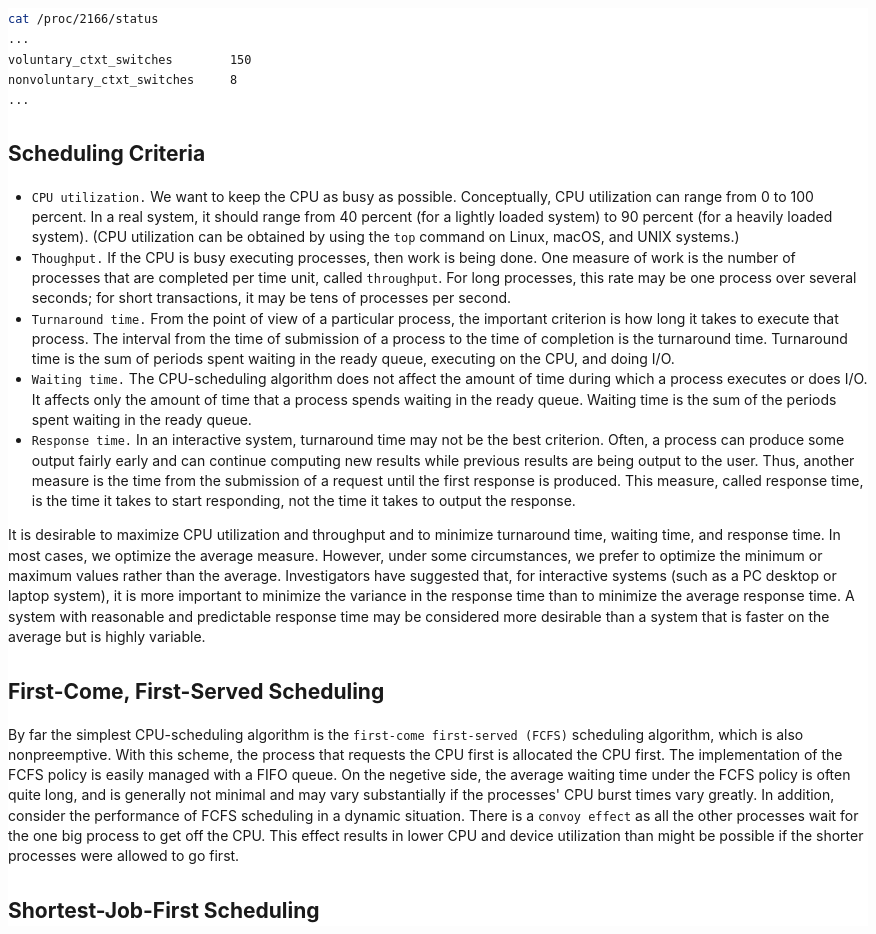 ```bash
cat /proc/2166/status
...
voluntary_ctxt_switches        150
nonvoluntary_ctxt_switches     8
...
```

## Scheduling Criteria

- `CPU utilization.` We want to keep the CPU as busy as possible. Conceptually, CPU utilization can range from 0 to 100 percent. In a real system, it should range from 40 percent (for a lightly loaded system) to 90 percent (for a heavily loaded system). (CPU utilization can be obtained by using the `top` command on Linux, macOS, and UNIX systems.)
- `Thoughput.` If the CPU is busy executing processes, then work is being done. One measure of work is the number of processes that are completed per time unit, called `throughput`. For long processes, this rate may be one process over several seconds; for short transactions, it may be tens of processes per second.
- `Turnaround time.` From the point of view of a particular process, the important criterion is how long it takes to execute that process. The interval from the time of submission of a process to the time of completion is the turnaround time. Turnaround time is the sum of periods spent waiting in the ready queue, executing on the CPU, and doing I/O.
- `Waiting time.` The CPU-scheduling algorithm does not affect the amount of time during which a process executes or does I/O. It affects only the amount of time that a process spends waiting in the ready queue. Waiting time is the sum of the periods spent waiting in the ready queue.
- `Response time.` In an interactive system, turnaround time may not be the best criterion. Often, a process can produce some output fairly early and can continue computing new results while previous results are being output to the user. Thus, another measure is the time from the submission of a request until the first response is produced. This measure, called response time, is the time it takes to start responding, not the time it takes to output the response.

It is desirable to maximize CPU utilization and throughput and to minimize turnaround time, waiting time, and response time. In most cases, we optimize the average measure. However, under some circumstances, we prefer to optimize the minimum or maximum values rather than the average. Investigators have suggested that, for interactive systems (such as a PC desktop or laptop system), it is more important to minimize the variance in the response time than to minimize the average response time. A system with reasonable and predictable response time may be considered more desirable than a system that is faster on the average but is highly variable.

## First-Come, First-Served Scheduling

By far the simplest CPU-scheduling algorithm is the `first-come first-served (FCFS)` scheduling algorithm, which is also nonpreemptive. With this scheme, the process that requests the CPU first is allocated the CPU first. The implementation of the FCFS policy is easily managed with a FIFO queue. On the negetive side, the average waiting time under the FCFS policy is often quite long, and is generally not minimal and may vary substantially if the processes' CPU burst times vary greatly. In addition, consider the performance of FCFS scheduling in a dynamic situation. There is a `convoy effect` as all the other processes wait for the one big process to get off the CPU. This effect results in lower CPU and device utilization than might be possible if the shorter processes were allowed to go first.

## Shortest-Job-First Scheduling
